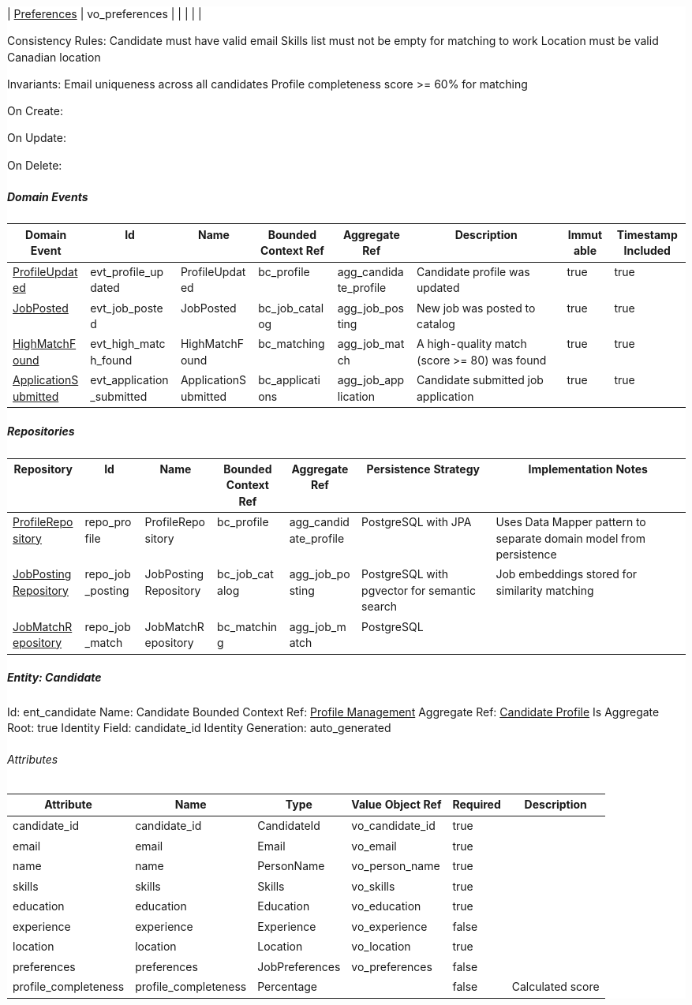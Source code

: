 | [Preferences](#vo_preferences) | vo_preferences |  |  |  |  |

Consistency Rules: Candidate must have valid email Skills list must not be empty for matching to work Location must be valid Canadian location

Invariants: Email uniqueness across all candidates Profile completeness score >= 60% for matching

On Create:

On Update:

On Delete:

##### Domain Events

| Domain Event | Id | Name | Bounded Context Ref | Aggregate Ref | Description | Immutable | Timestamp Included |
| ------------ | --- | ---- | ------------------- | ------------- | ----------- | --------- | ------------------ |
| [ProfileUpdated](#evt_profile_updated) | evt_profile_updated | ProfileUpdated | bc_profile | agg_candidate_profile | Candidate profile was updated | true | true |
| [JobPosted](#evt_job_posted) | evt_job_posted | JobPosted | bc_job_catalog | agg_job_posting | New job was posted to catalog | true | true |
| [HighMatchFound](#evt_high_match_found) | evt_high_match_found | HighMatchFound | bc_matching | agg_job_match | A high-quality match (score >= 80) was found | true | true |
| [ApplicationSubmitted](#evt_application_submitted) | evt_application_submitted | ApplicationSubmitted | bc_applications | agg_job_application | Candidate submitted job application | true | true |

##### Repositories

| Repository | Id | Name | Bounded Context Ref | Aggregate Ref | Persistence Strategy | Implementation Notes |
| ---------- | --- | ---- | ------------------- | ------------- | -------------------- | -------------------- |
| [ProfileRepository](#repo_profile) | repo_profile | ProfileRepository | bc_profile | agg_candidate_profile | PostgreSQL with JPA | Uses Data Mapper pattern to separate domain model from persistence |
| [JobPostingRepository](#repo_job_posting) | repo_job_posting | JobPostingRepository | bc_job_catalog | agg_job_posting | PostgreSQL with pgvector for semantic search | Job embeddings stored for similarity matching |
| [JobMatchRepository](#repo_job_match) | repo_job_match | JobMatchRepository | bc_matching | agg_job_match | PostgreSQL |  |

<a id="ent_candidate"></a>
##### Entity: Candidate

Id: ent_candidate
Name: Candidate
Bounded Context Ref: [Profile Management](#bc_profile)
Aggregate Ref: [Candidate Profile](#agg_candidate_profile)
Is Aggregate Root: true
Identity Field: candidate_id
Identity Generation: auto_generated

###### Attributes

| Attribute | Name | Type | Value Object Ref | Required | Description |
| --------- | ---- | ---- | ---------------- | -------- | ----------- |
| candidate_id | candidate_id | CandidateId | vo_candidate_id | true |  |
| email | email | Email | vo_email | true |  |
| name | name | PersonName | vo_person_name | true |  |
| skills | skills | Skills | vo_skills | true |  |
| education | education | Education | vo_education | true |  |
| experience | experience | Experience | vo_experience | false |  |
| location | location | Location | vo_location | true |  |
| preferences | preferences | JobPreferences | vo_preferences | false |  |
| profile_completeness | profile_completeness | Percentage |  | false | Calculated score |
